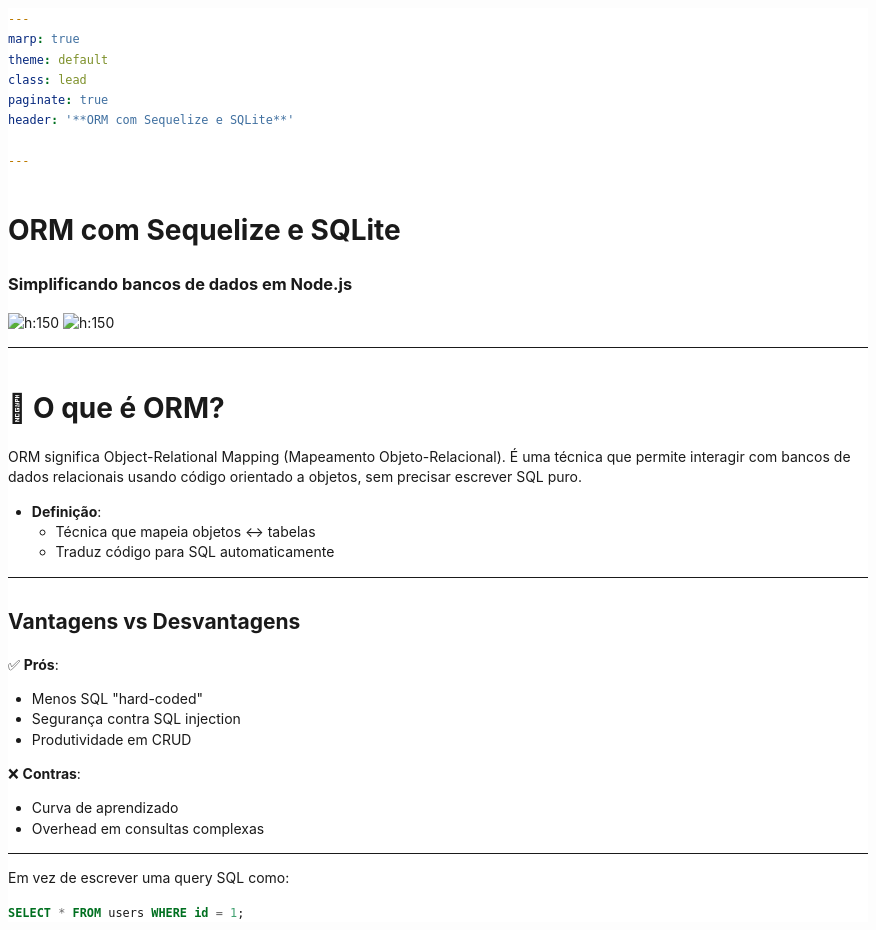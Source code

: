 ```yaml
---
marp: true
theme: default
class: lead
paginate: true
header: '**ORM com Sequelize e SQLite**'

---
```



# **ORM com Sequelize e SQLite**
### Simplificando bancos de dados em Node.js
![h:150](https://sequelize.org/img/logo.svg) ![h:150](https://www.sqlite.org/images/sqlite370_banner.gif)

---


# 🧠 O que é ORM?
ORM significa Object-Relational Mapping (Mapeamento Objeto-Relacional). É uma técnica que permite interagir com bancos de dados relacionais usando código orientado a objetos, sem precisar escrever SQL puro.

- **Definição**: 
  - Técnica que mapeia objetos ↔ tabelas
  - Traduz código para SQL automaticamente

---


## **Vantagens vs Desvantagens**


✅ **Prós**:
- Menos SQL "hard-coded"
- Segurança contra SQL injection
- Produtividade em CRUD


❌ **Contras**:
- Curva de aprendizado
- Overhead em consultas complexas


---
Em vez de escrever uma query SQL como:

```sql 
SELECT * FROM users WHERE id = 1;

```
